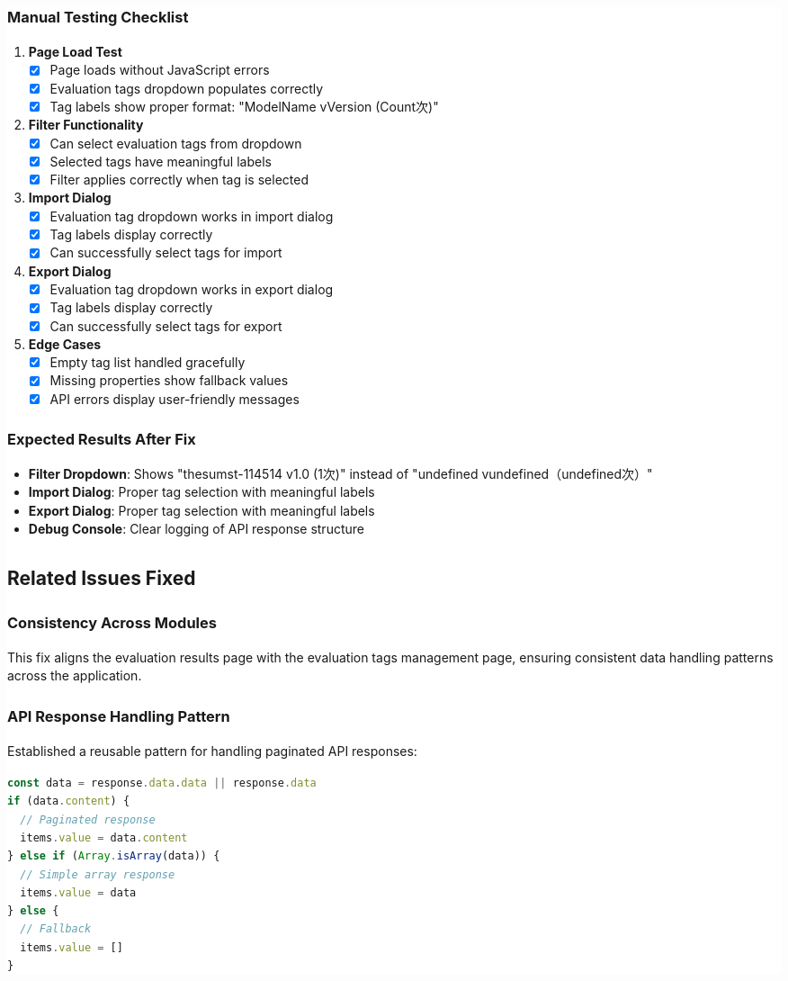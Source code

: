 ### Manual Testing Checklist
1. **Page Load Test**
   - [x] Page loads without JavaScript errors
   - [x] Evaluation tags dropdown populates correctly
   - [x] Tag labels show proper format: "ModelName vVersion (Count次)"

2. **Filter Functionality**
   - [x] Can select evaluation tags from dropdown
   - [x] Selected tags have meaningful labels
   - [x] Filter applies correctly when tag is selected

3. **Import Dialog**
   - [x] Evaluation tag dropdown works in import dialog
   - [x] Tag labels display correctly
   - [x] Can successfully select tags for import

4. **Export Dialog**
   - [x] Evaluation tag dropdown works in export dialog
   - [x] Tag labels display correctly  
   - [x] Can successfully select tags for export

5. **Edge Cases**
   - [x] Empty tag list handled gracefully
   - [x] Missing properties show fallback values
   - [x] API errors display user-friendly messages

### Expected Results After Fix
- **Filter Dropdown**: Shows "thesumst-114514 v1.0 (1次)" instead of "undefined vundefined（undefined次）"
- **Import Dialog**: Proper tag selection with meaningful labels
- **Export Dialog**: Proper tag selection with meaningful labels
- **Debug Console**: Clear logging of API response structure

## Related Issues Fixed

### Consistency Across Modules
This fix aligns the evaluation results page with the evaluation tags management page, ensuring consistent data handling patterns across the application.

### API Response Handling Pattern
Established a reusable pattern for handling paginated API responses:
```javascript
const data = response.data.data || response.data
if (data.content) {
  // Paginated response
  items.value = data.content
} else if (Array.isArray(data)) {
  // Simple array response  
  items.value = data
} else {
  // Fallback
  items.value = []
}
```
